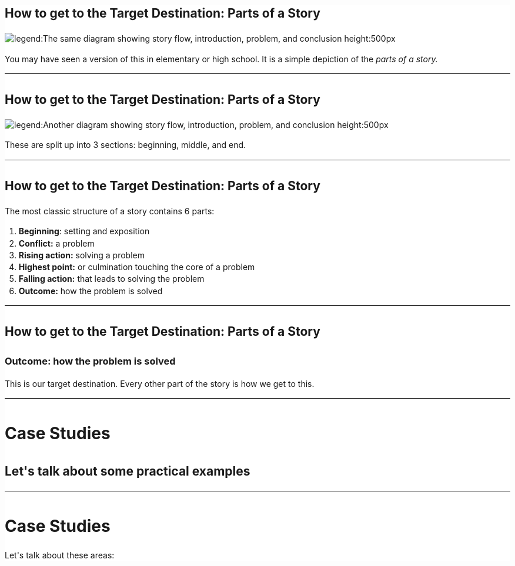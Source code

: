 
## How to get to the Target Destination: Parts of a Story

![legend:The same diagram showing story flow, introduction, problem, and conclusion height:500px](./img/story/story_flow.png)

You may have seen a version of this in elementary or high school. It is a simple depiction of the *parts of a story.*

---

## How to get to the Target Destination: Parts of a Story

![legend:Another diagram showing story flow, introduction, problem, and conclusion height:500px](./img/story/story_flow_2.png)

These are split up into 3 sections: beginning, middle, and end.

---

## How to get to the Target Destination: Parts of a Story

The most classic structure of a story contains 6 parts:

1. **Beginning**: setting and exposition
2. **Conflict:** a problem
3. **Rising action:** solving a problem
4. **Highest point:** or culmination touching the core of a problem
5. **Falling action:** that leads to solving the problem
6. **Outcome:** how the problem is solved

---

## How to get to the Target Destination: Parts of a Story

### **Outcome:** how the problem is solved

This is our target destination. Every other part of the story is how we get to this.

---

# Case Studies

## Let's talk about some practical examples

---

# Case Studies

Let's talk about these areas:
